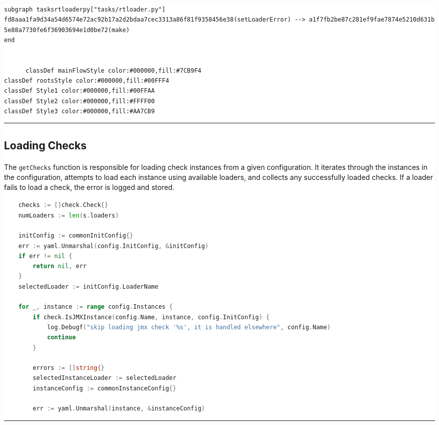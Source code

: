 ```mermaid
subgraph tasksrtloaderpy["tasks/rtloader.py"]
fd8aaa1fa9d34a54d6574e72ac92b17a2d2bdaa7cec3313a86f81f9358456e38(setLoaderError) --> a1f7fb2be87c281ef9fae7874e5210d631b5e88a7730fe6f36903694e1d0be72(make)
end


      classDef mainFlowStyle color:#000000,fill:#7CB9F4
classDef rootsStyle color:#000000,fill:#00FFF4
classDef Style1 color:#000000,fill:#00FFAA
classDef Style2 color:#000000,fill:#FFFF00
classDef Style3 color:#000000,fill:#AA7CB9
```

<SwmSnippet path="/pkg/collector/scheduler.go" line="160">

---

## Loading Checks

The <SwmToken path="pkg/collector/scheduler.go" pos="259:10:10" line-data="		checks, err := s.getChecks(config)">`getChecks`</SwmToken> function is responsible for loading check instances from a given configuration. It iterates through the instances in the configuration, attempts to load each instance using available loaders, and collects any successfully loaded checks. If a loader fails to load a check, the error is logged and stored.

```go
	checks := []check.Check{}
	numLoaders := len(s.loaders)

	initConfig := commonInitConfig{}
	err := yaml.Unmarshal(config.InitConfig, &initConfig)
	if err != nil {
		return nil, err
	}
	selectedLoader := initConfig.LoaderName

	for _, instance := range config.Instances {
		if check.IsJMXInstance(config.Name, instance, config.InitConfig) {
			log.Debugf("skip loading jmx check '%s', it is handled elsewhere", config.Name)
			continue
		}

		errors := []string{}
		selectedInstanceLoader := selectedLoader
		instanceConfig := commonInstanceConfig{}

		err := yaml.Unmarshal(instance, &instanceConfig)
```

---

</SwmSnippet>
